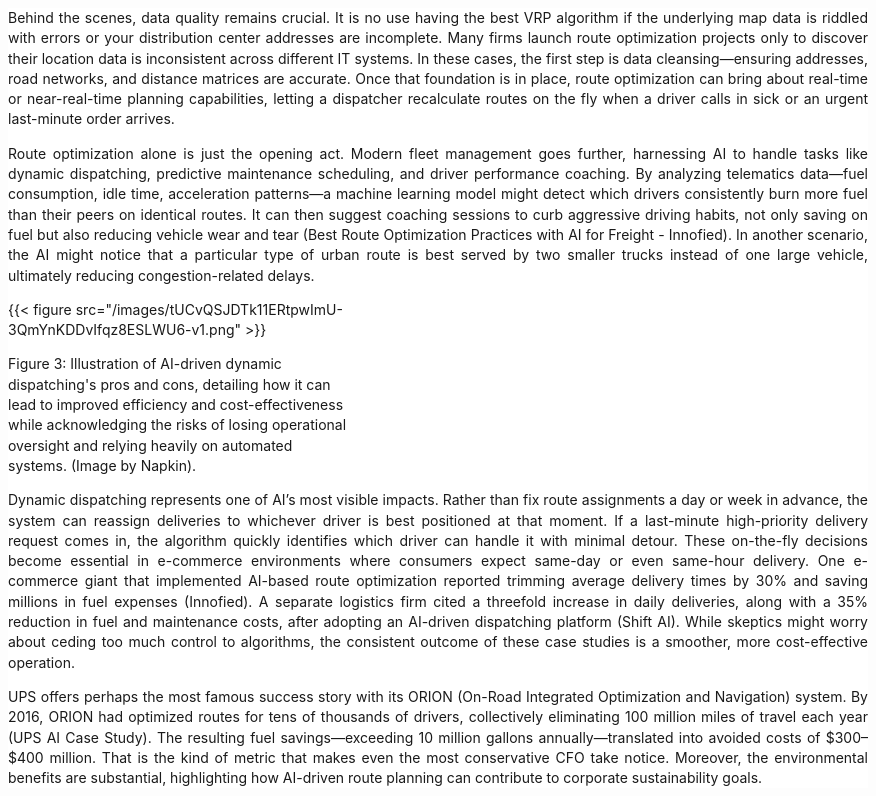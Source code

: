 <p style="text-align: justify;">
Behind the scenes, data quality remains crucial. It is no use having the best VRP algorithm if the underlying map data is riddled with errors or your distribution center addresses are incomplete. Many firms launch route optimization projects only to discover their location data is inconsistent across different IT systems. In these cases, the first step is data cleansing—ensuring addresses, road networks, and distance matrices are accurate. Once that foundation is in place, route optimization can bring about real-time or near-real-time planning capabilities, letting a dispatcher recalculate routes on the fly when a driver calls in sick or an urgent last-minute order arrives.
</p>

<p style="text-align: justify;">
Route optimization alone is just the opening act. Modern fleet management goes further, harnessing AI to handle tasks like dynamic dispatching, predictive maintenance scheduling, and driver performance coaching. By analyzing telematics data—fuel consumption, idle time, acceleration patterns—a machine learning model might detect which drivers consistently burn more fuel than their peers on identical routes. It can then suggest coaching sessions to curb aggressive driving habits, not only saving on fuel but also reducing vehicle wear and tear (Best Route Optimization Practices with AI for Freight - Innofied). In another scenario, the AI might notice that a particular type of urban route is best served by two smaller trucks instead of one large vehicle, ultimately reducing congestion-related delays.
</p>

<div class="row justify-content-center">
    <div class="rounded p-4 position-relative overflow-hidden border-1 text-center" style="width: 40%">
        {{< figure src="/images/tUCvQSJDTk11ERtpwImU-3QmYnKDDvIfqz8ESLWU6-v1.png" >}}
        <p><span class="fw-bold ">Figure 3:</span> Illustration of AI-driven dynamic dispatching's pros and cons, detailing how it can lead to improved efficiency and cost-effectiveness while acknowledging the risks of losing operational oversight and relying heavily on automated systems. (Image by Napkin).</p>
    </div>
</div>

<p style="text-align: justify;">
Dynamic dispatching represents one of AI’s most visible impacts. Rather than fix route assignments a day or week in advance, the system can reassign deliveries to whichever driver is best positioned at that moment. If a last-minute high-priority delivery request comes in, the algorithm quickly identifies which driver can handle it with minimal detour. These on-the-fly decisions become essential in e-commerce environments where consumers expect same-day or even same-hour delivery. One e-commerce giant that implemented AI-based route optimization reported trimming average delivery times by 30% and saving millions in fuel expenses (Innofied). A separate logistics firm cited a threefold increase in daily deliveries, along with a 35% reduction in fuel and maintenance costs, after adopting an AI-driven dispatching platform (Shift AI). While skeptics might worry about ceding too much control to algorithms, the consistent outcome of these case studies is a smoother, more cost-effective operation.
</p>

<p style="text-align: justify;">
UPS offers perhaps the most famous success story with its ORION (On-Road Integrated Optimization and Navigation) system. By 2016, ORION had optimized routes for tens of thousands of drivers, collectively eliminating 100 million miles of travel each year (UPS AI Case Study). The resulting fuel savings—exceeding 10 million gallons annually—translated into avoided costs of $300–$400 million. That is the kind of metric that makes even the most conservative CFO take notice. Moreover, the environmental benefits are substantial, highlighting how AI-driven route planning can contribute to corporate sustainability goals.
</p>
